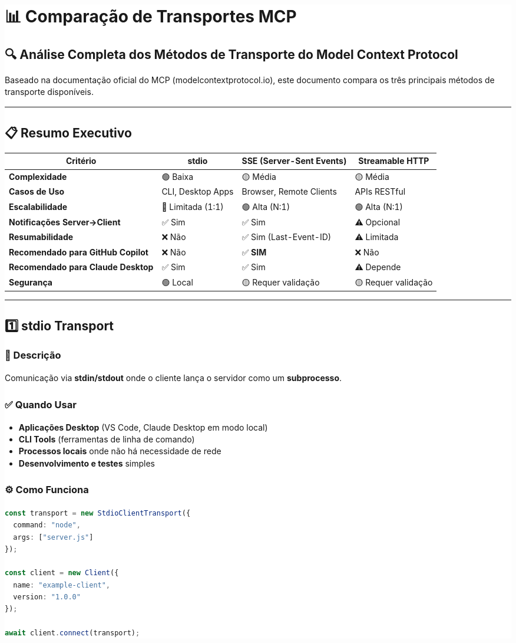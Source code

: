 # 📊 Comparação de Transportes MCP

## 🔍 Análise Completa dos Métodos de Transporte do Model Context Protocol

Baseado na documentação oficial do MCP (modelcontextprotocol.io), este documento compara os três principais métodos de transporte disponíveis.

---

## 📋 Resumo Executivo

| Critério | stdio | SSE (Server-Sent Events) | Streamable HTTP |
|----------|-------|--------------------------|-----------------|
| **Complexidade** | 🟢 Baixa | 🟡 Média | 🟡 Média |
| **Casos de Uso** | CLI, Desktop Apps | Browser, Remote Clients | APIs RESTful |
| **Escalabilidade** | 🔴 Limitada (1:1) | 🟢 Alta (N:1) | 🟢 Alta (N:1) |
| **Notificações Server→Client** | ✅ Sim | ✅ Sim | ⚠️ Opcional |
| **Resumabilidade** | ❌ Não | ✅ Sim (Last-Event-ID) | ⚠️ Limitada |
| **Recomendado para GitHub Copilot** | ❌ Não | ✅ **SIM** | ❌ Não |
| **Recomendado para Claude Desktop** | ✅ Sim | ✅ Sim | ⚠️ Depende |
| **Segurança** | 🟢 Local | 🟡 Requer validação | 🟡 Requer validação |

---

## 1️⃣ stdio Transport

### 📝 Descrição
Comunicação via **stdin/stdout** onde o cliente lança o servidor como um **subprocesso**.

### ✅ Quando Usar
- **Aplicações Desktop** (VS Code, Claude Desktop em modo local)
- **CLI Tools** (ferramentas de linha de comando)
- **Processos locais** onde não há necessidade de rede
- **Desenvolvimento e testes** simples

### ⚙️ Como Funciona
```typescript
const transport = new StdioClientTransport({
  command: "node",
  args: ["server.js"]
});

const client = new Client({
  name: "example-client",
  version: "1.0.0"
});

await client.connect(transport);
```
